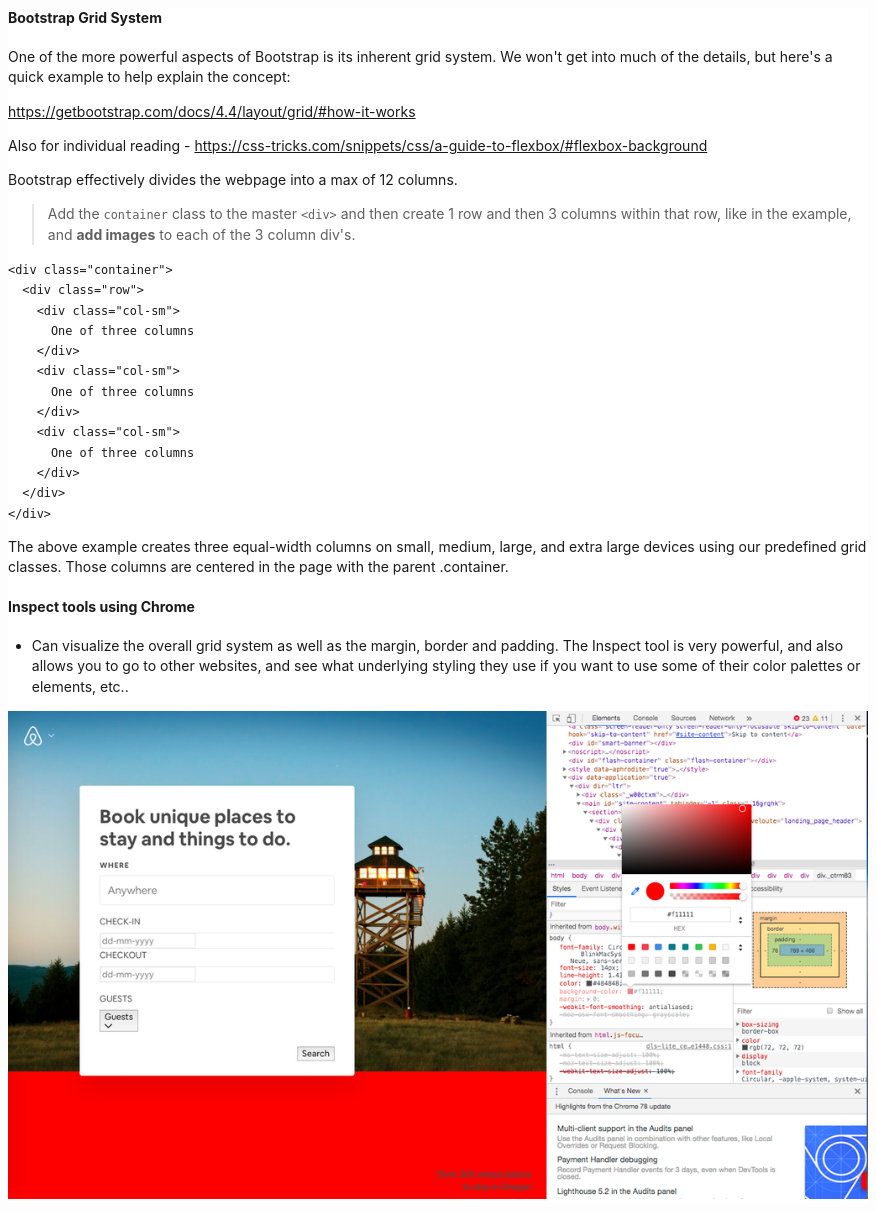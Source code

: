 
#### Bootstrap Grid System

One of the more powerful aspects of Bootstrap is its inherent grid system. We won't get into much of the details, but here's a quick example to help explain the concept:

https://getbootstrap.com/docs/4.4/layout/grid/#how-it-works

Also for individual reading - https://css-tricks.com/snippets/css/a-guide-to-flexbox/#flexbox-background

Bootstrap effectively divides the webpage into a max of 12 columns.

> Add the `container` class to the master `<div>` and then create 1 row and then 3 columns within that row, like in the example, and **add images** to each of the 3 column div's. 
```
<div class="container">
  <div class="row">
    <div class="col-sm">
      One of three columns
    </div>
    <div class="col-sm">
      One of three columns
    </div>
    <div class="col-sm">
      One of three columns
    </div>
  </div>
</div>
```

The above example creates three equal-width columns on small, medium, large, and extra large devices using our predefined grid classes. Those columns are centered in the page with the parent .container.

#### Inspect tools using Chrome

* Can visualize the overall grid system as well as the margin, border and padding. The Inspect tool is very powerful, and also allows you to go to other websites, and see what underlying styling they use if you want to use some of their color palettes or elements, etc..

![Chrome inspect tool](images/inspect_tool.png)
